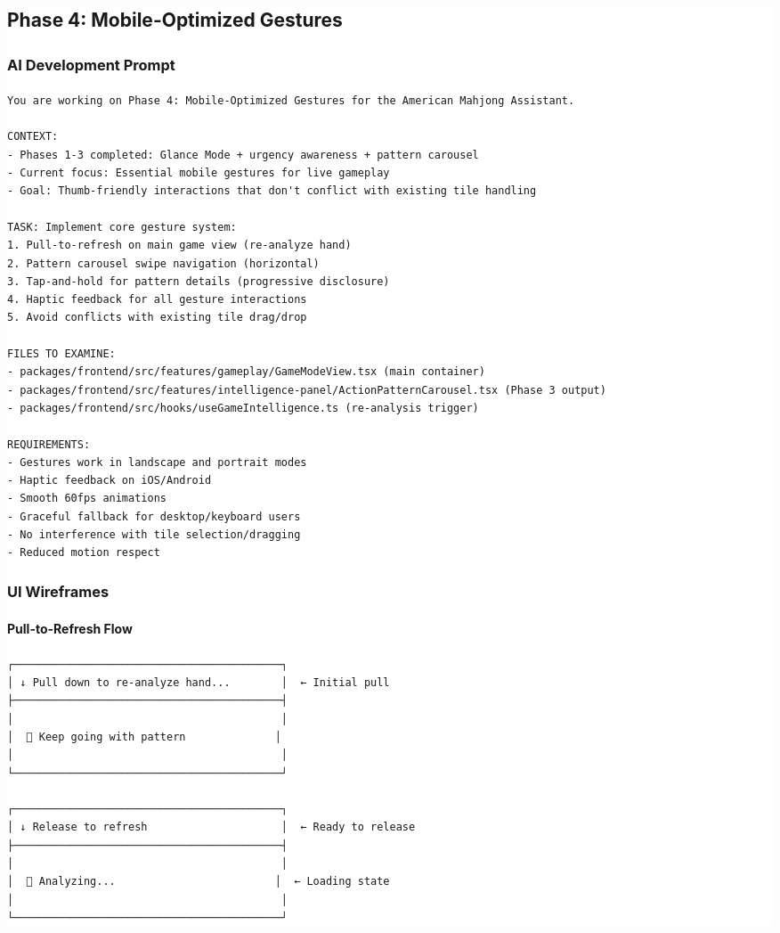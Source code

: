 
## Phase 4: Mobile-Optimized Gestures

### AI Development Prompt
```
You are working on Phase 4: Mobile-Optimized Gestures for the American Mahjong Assistant.

CONTEXT:
- Phases 1-3 completed: Glance Mode + urgency awareness + pattern carousel
- Current focus: Essential mobile gestures for live gameplay
- Goal: Thumb-friendly interactions that don't conflict with existing tile handling

TASK: Implement core gesture system:
1. Pull-to-refresh on main game view (re-analyze hand)
2. Pattern carousel swipe navigation (horizontal)
3. Tap-and-hold for pattern details (progressive disclosure)
4. Haptic feedback for all gesture interactions
5. Avoid conflicts with existing tile drag/drop

FILES TO EXAMINE:
- packages/frontend/src/features/gameplay/GameModeView.tsx (main container)
- packages/frontend/src/features/intelligence-panel/ActionPatternCarousel.tsx (Phase 3 output)
- packages/frontend/src/hooks/useGameIntelligence.ts (re-analysis trigger)

REQUIREMENTS:
- Gestures work in landscape and portrait modes
- Haptic feedback on iOS/Android
- Smooth 60fps animations
- Graceful fallback for desktop/keyboard users
- No interference with tile selection/dragging
- Reduced motion respect
```

### UI Wireframes

#### Pull-to-Refresh Flow
```
┌──────────────────────────────────────────┐
│ ↓ Pull down to re-analyze hand...        │  ← Initial pull
├──────────────────────────────────────────┤
│                                          │
│  🎯 Keep going with pattern              │
│                                          │
└──────────────────────────────────────────┘

┌──────────────────────────────────────────┐
│ ↓ Release to refresh                     │  ← Ready to release
├──────────────────────────────────────────┤
│                                          │
│  🔄 Analyzing...                         │  ← Loading state
│                                          │
└──────────────────────────────────────────┘
```
